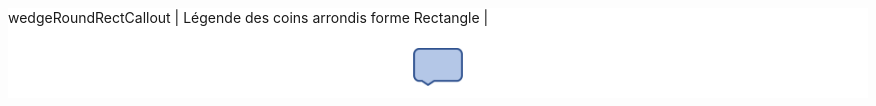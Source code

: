 wedgeRoundRectCallout | Légende des coins arrondis forme Rectangle | <p style="text-align: center;"><img src="../images/shapes/wedgeRoundRectCallout.svg" height="50" width="50"></p>
